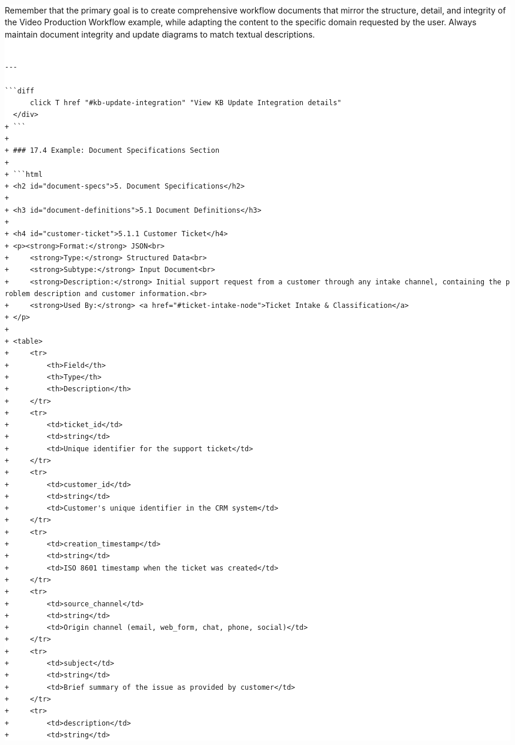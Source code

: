   
  Remember that the primary goal is to create comprehensive workflow documents that mirror the structure, detail, and integrity of the Video Production Workflow example, while adapting the content to the specific domain requested by the user. Always maintain document integrity and update diagrams to match textual descriptions.
```

---

```diff
      click T href "#kb-update-integration" "View KB Update Integration details"
  </div>
+ ```
+ 
+ ### 17.4 Example: Document Specifications Section
+ 
+ ```html
+ <h2 id="document-specs">5. Document Specifications</h2>
+ 
+ <h3 id="document-definitions">5.1 Document Definitions</h3>
+ 
+ <h4 id="customer-ticket">5.1.1 Customer Ticket</h4>
+ <p><strong>Format:</strong> JSON<br>
+     <strong>Type:</strong> Structured Data<br>
+     <strong>Subtype:</strong> Input Document<br>
+     <strong>Description:</strong> Initial support request from a customer through any intake channel, containing the problem description and customer information.<br>
+     <strong>Used By:</strong> <a href="#ticket-intake-node">Ticket Intake & Classification</a>
+ </p>
+ 
+ <table>
+     <tr>
+         <th>Field</th>
+         <th>Type</th>
+         <th>Description</th>
+     </tr>
+     <tr>
+         <td>ticket_id</td>
+         <td>string</td>
+         <td>Unique identifier for the support ticket</td>
+     </tr>
+     <tr>
+         <td>customer_id</td>
+         <td>string</td>
+         <td>Customer's unique identifier in the CRM system</td>
+     </tr>
+     <tr>
+         <td>creation_timestamp</td>
+         <td>string</td>
+         <td>ISO 8601 timestamp when the ticket was created</td>
+     </tr>
+     <tr>
+         <td>source_channel</td>
+         <td>string</td>
+         <td>Origin channel (email, web_form, chat, phone, social)</td>
+     </tr>
+     <tr>
+         <td>subject</td>
+         <td>string</td>
+         <td>Brief summary of the issue as provided by customer</td>
+     </tr>
+     <tr>
+         <td>description</td>
+         <td>string</td>
```